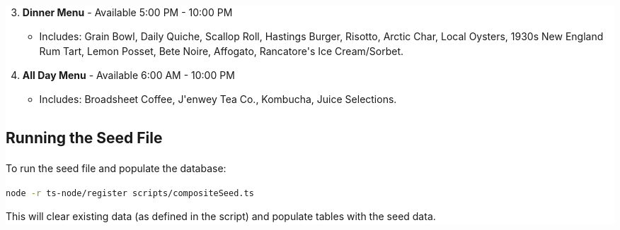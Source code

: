3. **Dinner Menu** - Available 5:00 PM - 10:00 PM
   - Includes: Grain Bowl, Daily Quiche, Scallop Roll, Hastings Burger, Risotto, Arctic Char, Local Oysters, 1930s New England Rum Tart, Lemon Posset, Bete Noire, Affogato, Rancatore's Ice Cream/Sorbet.

4. **All Day Menu** - Available 6:00 AM - 10:00 PM
   - Includes: Broadsheet Coffee, J'enwey Tea Co., Kombucha, Juice Selections.

## Running the Seed File

To run the seed file and populate the database:

```bash
node -r ts-node/register scripts/compositeSeed.ts
```

This will clear existing data (as defined in the script) and populate tables with the seed data. 